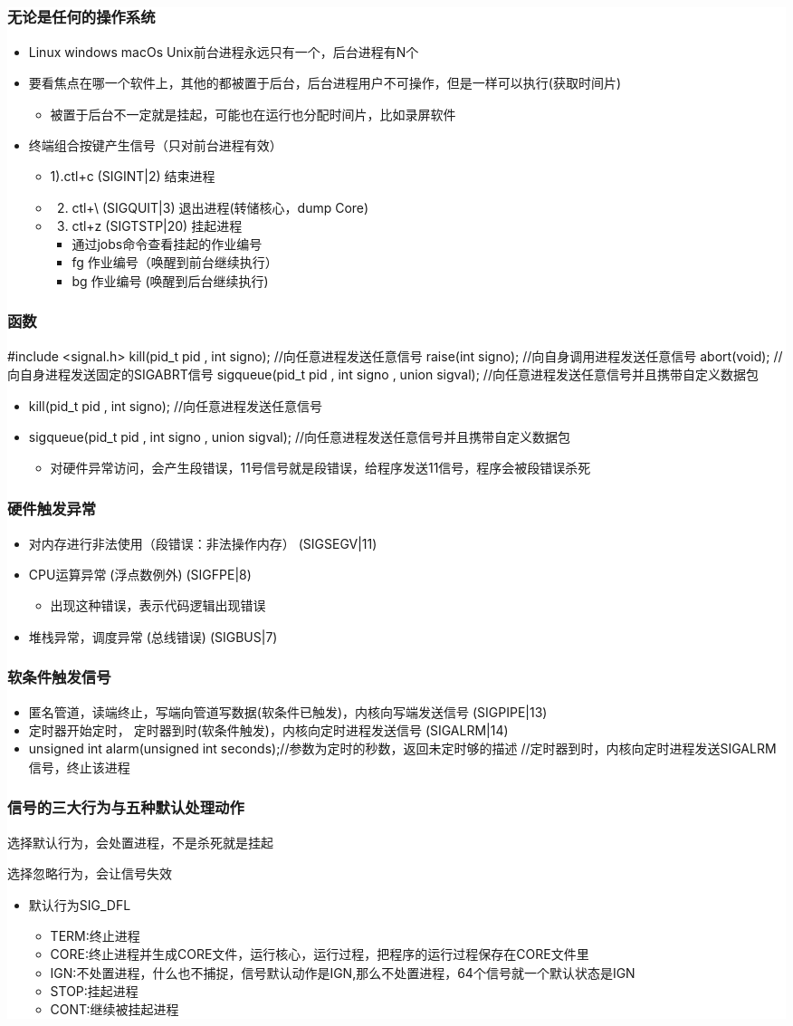 ### 无论是任何的操作系统


- Linux windows macOs Unix前台进程永远只有一个，后台进程有N个
- 要看焦点在哪一个软件上，其他的都被置于后台，后台进程用户不可操作，但是一样可以执行(获取时间片)


	- 被置于后台不一定就是挂起，可能也在运行也分配时间片，比如录屏软件

- 终端组合按键产生信号（只对前台进程有效）

	- 1).ctl+c (SIGINT|2) 结束进程
	- 2) ctl+\ (SIGQUIT|3) 退出进程(转储核心，dump Core)
	- 3) ctl+z (SIGTSTP|20) 挂起进程

		- 通过jobs命令查看挂起的作业编号 
		- fg 作业编号（唤醒到前台继续执行） 
		- bg 作业编号 (唤醒到后台继续执行)

### 函数

#include <signal.h>
kill(pid_t pid , int signo); //向任意进程发送任意信号
raise(int signo); //向自身调用进程发送任意信号
abort(void); //向自身进程发送固定的SIGABRT信号
sigqueue(pid_t pid , int signo , union sigval); //向任意进程发送任意信号并且携带自定义数据包

- kill(pid_t pid , int signo); //向任意进程发送任意信号
- sigqueue(pid_t pid , int signo , union sigval); //向任意进程发送任意信号并且携带自定义数据包

	- 对硬件异常访问，会产生段错误，11号信号就是段错误，给程序发送11信号，程序会被段错误杀死

### 硬件触发异常

- 对内存进行非法使用（段错误：非法操作内存） (SIGSEGV|11)
- CPU运算异常 (浮点数例外) (SIGFPE|8)

	- 出现这种错误，表示代码逻辑出现错误

- 堆栈异常，调度异常 (总线错误) (SIGBUS|7)

### 软条件触发信号

- 匿名管道，读端终止，写端向管道写数据(软条件已触发)，内核向写端发送信号 (SIGPIPE|13)
- 定时器开始定时， 定时器到时(软条件触发)，内核向定时进程发送信号 (SIGALRM|14)
- unsigned int alarm(unsigned int seconds);//参数为定时的秒数，返回未定时够的描述
//定时器到时，内核向定时进程发送SIGALRM信号，终止该进程

### 信号的三大行为与五种默认处理动作

选择默认行为，会处置进程，不是杀死就是挂起

选择忽略行为，会让信号失效

- 默认行为SIG_DFL

	- TERM:终止进程
	- CORE:终止进程并生成CORE文件，运行核心，运行过程，把程序的运行过程保存在CORE文件里
	- IGN:不处置进程，什么也不捕捉，信号默认动作是IGN,那么不处置进程，64个信号就一个默认状态是IGN
	- STOP:挂起进程
	- CONT:继续被挂起进程
